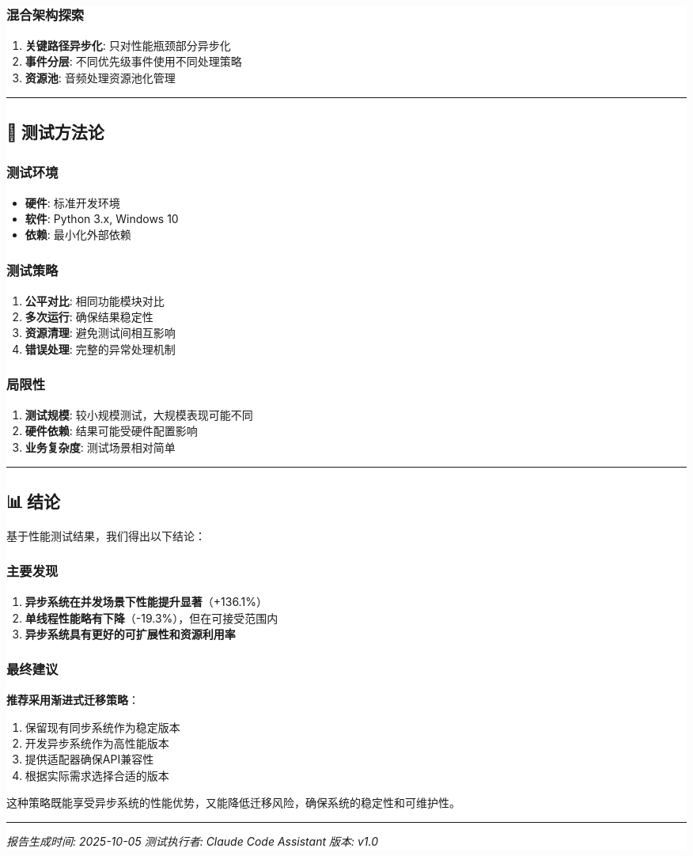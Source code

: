 ### 混合架构探索
1. **关键路径异步化**: 只对性能瓶颈部分异步化
2. **事件分层**: 不同优先级事件使用不同处理策略
3. **资源池**: 音频处理资源池化管理

---

## 📝 测试方法论

### 测试环境
- **硬件**: 标准开发环境
- **软件**: Python 3.x, Windows 10
- **依赖**: 最小化外部依赖

### 测试策略
1. **公平对比**: 相同功能模块对比
2. **多次运行**: 确保结果稳定性
3. **资源清理**: 避免测试间相互影响
4. **错误处理**: 完整的异常处理机制

### 局限性
1. **测试规模**: 较小规模测试，大规模表现可能不同
2. **硬件依赖**: 结果可能受硬件配置影响
3. **业务复杂度**: 测试场景相对简单

---

## 📊 结论

基于性能测试结果，我们得出以下结论：

### 主要发现
1. **异步系统在并发场景下性能提升显著**（+136.1%）
2. **单线程性能略有下降**（-19.3%），但在可接受范围内
3. **异步系统具有更好的可扩展性和资源利用率**

### 最终建议
**推荐采用渐进式迁移策略**：
1. 保留现有同步系统作为稳定版本
2. 开发异步系统作为高性能版本
3. 提供适配器确保API兼容性
4. 根据实际需求选择合适的版本

这种策略既能享受异步系统的性能优势，又能降低迁移风险，确保系统的稳定性和可维护性。

---

*报告生成时间: 2025-10-05*
*测试执行者: Claude Code Assistant*
*版本: v1.0*